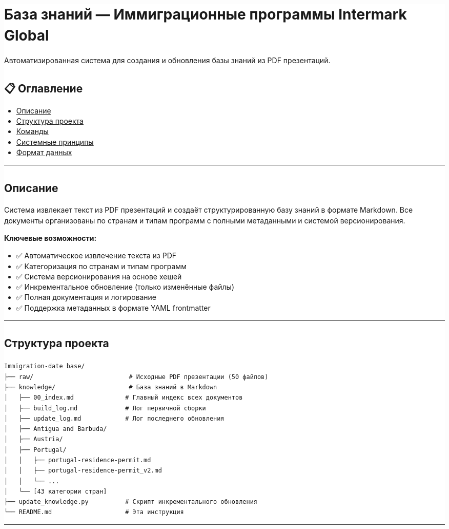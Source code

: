 # База знаний — Иммиграционные программы Intermark Global

Автоматизированная система для создания и обновления базы знаний из PDF презентаций.

## 📋 Оглавление

- [Описание](#описание)
- [Структура проекта](#структура-проекта)
- [Команды](#команды)
- [Системные принципы](#системные-принципы)
- [Формат данных](#формат-данных)

---

## Описание

Система извлекает текст из PDF презентаций и создаёт структурированную базу знаний в формате Markdown. Все документы организованы по странам и типам программ с полными метаданными и системой версионирования.

**Ключевые возможности:**
- ✅ Автоматическое извлечение текста из PDF
- ✅ Категоризация по странам и типам программ
- ✅ Система версионирования на основе хешей
- ✅ Инкрементальное обновление (только изменённые файлы)
- ✅ Полная документация и логирование
- ✅ Поддержка метаданных в формате YAML frontmatter

---

## Структура проекта

```
Immigration-date base/
├── raw/                          # Исходные PDF презентации (50 файлов)
├── knowledge/                    # База знаний в Markdown
│   ├── 00_index.md              # Главный индекс всех документов
│   ├── build_log.md             # Лог первичной сборки
│   ├── update_log.md            # Лог последнего обновления
│   ├── Antigua and Barbuda/
│   ├── Austria/
│   ├── Portugal/
│   │   ├── portugal-residence-permit.md
│   │   ├── portugal-residence-permit_v2.md
│   │   └── ...
│   └── [43 категории стран]
├── update_knowledge.py          # Скрипт инкрементального обновления
└── README.md                    # Эта инструкция
```

---


[^src1]: raw/Intermark. Portugal RP. Arish Capital Partners ENG.pdf → слайды 1–14